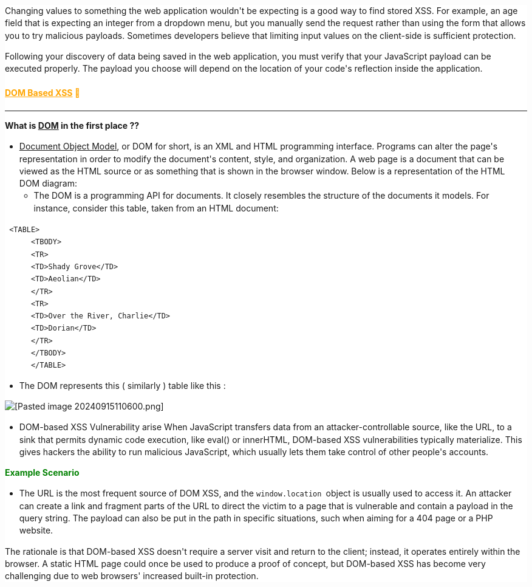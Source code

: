 Changing values to something the web application wouldn't be expecting is a good way to find stored XSS. For example, an age field that is expecting an integer from a dropdown menu, but you manually send the request rather than using the form that allows you to try malicious payloads. Sometimes developers believe that limiting input values on the client-side is sufficient protection.

Following your discovery of data being saved in the web application, you must verify that your JavaScript payload can be executed properly. The payload you choose will depend on the location of your code's reflection inside the application.


#### <span style="color: orange;"><b><u>DOM Based XSS</u> 🔗</b></span>
-----------------------------

**What is [DOM](https://www.w3.org/TR/REC-DOM-Level-1/introduction.html) in the first place ??**

- [Document Object Model](https://www.w3.org/TR/REC-DOM-Level-1/introduction.html), or DOM for short, is an XML and HTML programming interface. Programs can alter the page's representation in order to modify the document's content, style, and organization. A web page is a document that can be viewed as the HTML source or as something that is shown in the browser window. Below is a representation of the HTML DOM diagram:
	- The DOM is a programming API for documents. It closely resembles the structure of the documents it models. For instance, consider this table, taken from an HTML document:

```
 <TABLE>
      <TBODY> 
      <TR> 
      <TD>Shady Grove</TD>
      <TD>Aeolian</TD> 
      </TR> 
      <TR>
      <TD>Over the River, Charlie</TD>        
      <TD>Dorian</TD> 
      </TR> 
      </TBODY>
      </TABLE>
```

- The DOM represents this ( similarly ) table like this :

![[Pasted image 20240915110600.png]](https://i.imghippo.com/files/ufOvg1726747378.png)

- DOM-based XSS Vulnerability arise When JavaScript transfers data from an attacker-controllable source, like the URL, to a sink that permits dynamic code execution, like eval() or innerHTML, DOM-based XSS vulnerabilities typically materialize. This gives hackers the ability to run malicious JavaScript, which usually lets them take control of other people's accounts.

<span style="color: Green;">**Example Scenario**</span>

- The URL is the most frequent source of DOM XSS, and the `window.location `object is usually used to access it. An attacker can create a link and fragment parts of the URL to direct the victim to a page that is vulnerable and contain a payload in the query string. The payload can also be put in the path in specific situations, such when aiming for a 404 page or a PHP website. 

The rationale is that DOM-based XSS doesn't require a server visit and return to the client; instead, it operates entirely within the browser. A static HTML page could once be used to produce a proof of concept, but DOM-based XSS has become very challenging due to web browsers' increased built-in protection.

